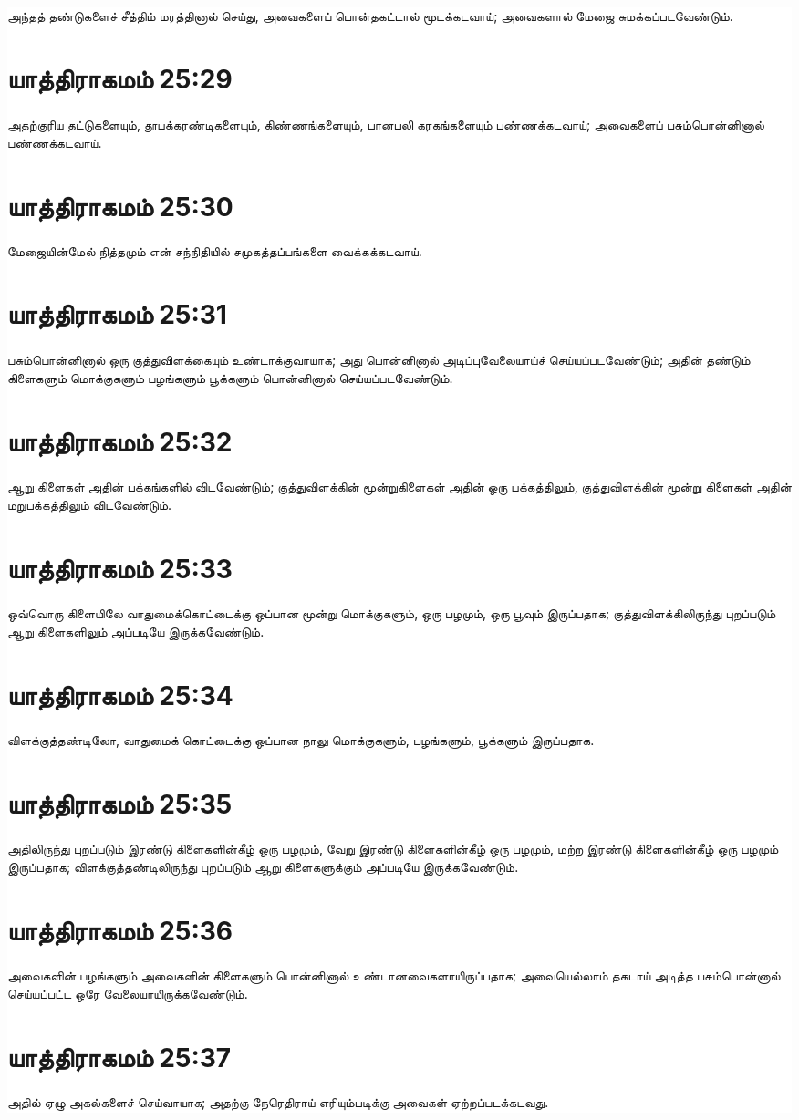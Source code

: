 அந்தத் தண்டுகளைச் சீத்திம் மரத்தினால் செய்து, அவைகளைப் பொன்தகட்டால் மூடக்கடவாய்; அவைகளால் மேஜை சுமக்கப்படவேண்டும்.

# யாத்திராகமம் 25:29

அதற்குரிய தட்டுகளையும், தூபக்கரண்டிகளையும், கிண்ணங்களையும், பானபலி கரகங்களையும் பண்ணக்கடவாய்; அவைகளைப் பசும்பொன்னினால் பண்ணக்கடவாய்.

# யாத்திராகமம் 25:30

மேஜையின்மேல் நித்தமும் என் சந்நிதியில் சமுகத்தப்பங்களை வைக்கக்கடவாய்.

# யாத்திராகமம் 25:31

பசும்பொன்னினால் ஒரு குத்துவிளக்கையும் உண்டாக்குவாயாக; அது பொன்னினால் அடிப்புவேலையாய்ச் செய்யப்படவேண்டும்; அதின் தண்டும் கிளைகளும் மொக்குகளும் பழங்களும் பூக்களும் பொன்னினால் செய்யப்படவேண்டும்.

# யாத்திராகமம் 25:32

ஆறு கிளைகள் அதின் பக்கங்களில் விடவேண்டும்; குத்துவிளக்கின் மூன்றுகிளைகள் அதின் ஒரு பக்கத்திலும், குத்துவிளக்கின் மூன்று கிளைகள் அதின் மறுபக்கத்திலும் விடவேண்டும்.

# யாத்திராகமம் 25:33

ஒவ்வொரு கிளையிலே வாதுமைக்கொட்டைக்கு ஒப்பான மூன்று மொக்குகளும், ஒரு பழமும், ஒரு பூவும் இருப்பதாக; குத்துவிளக்கிலிருந்து புறப்படும் ஆறு கிளைகளிலும் அப்படியே இருக்கவேண்டும்.

# யாத்திராகமம் 25:34

விளக்குத்தண்டிலோ, வாதுமைக் கொட்டைக்கு ஒப்பான நாலு மொக்குகளும், பழங்களும், பூக்களும் இருப்பதாக.

# யாத்திராகமம் 25:35

அதிலிருந்து புறப்படும் இரண்டு கிளைகளின்கீழ் ஒரு பழமும், வேறு இரண்டு கிளைகளின்கீழ் ஒரு பழமும், மற்ற இரண்டு கிளைகளின்கீழ் ஒரு பழமும் இருப்பதாக; விளக்குத்தண்டிலிருந்து புறப்படும் ஆறு கிளைகளுக்கும் அப்படியே இருக்கவேண்டும்.

# யாத்திராகமம் 25:36

அவைகளின் பழங்களும் அவைகளின் கிளைகளும் பொன்னினால் உண்டானவைகளாயிருப்பதாக; அவையெல்லாம் தகடாய் அடித்த பசும்பொன்னால் செய்யப்பட்ட ஒரே வேலையாயிருக்கவேண்டும்.

# யாத்திராகமம் 25:37

அதில் ஏழு அகல்களைச் செய்வாயாக; அதற்கு நேரெதிராய் எரியும்படிக்கு அவைகள் ஏற்றப்படக்கடவது.
